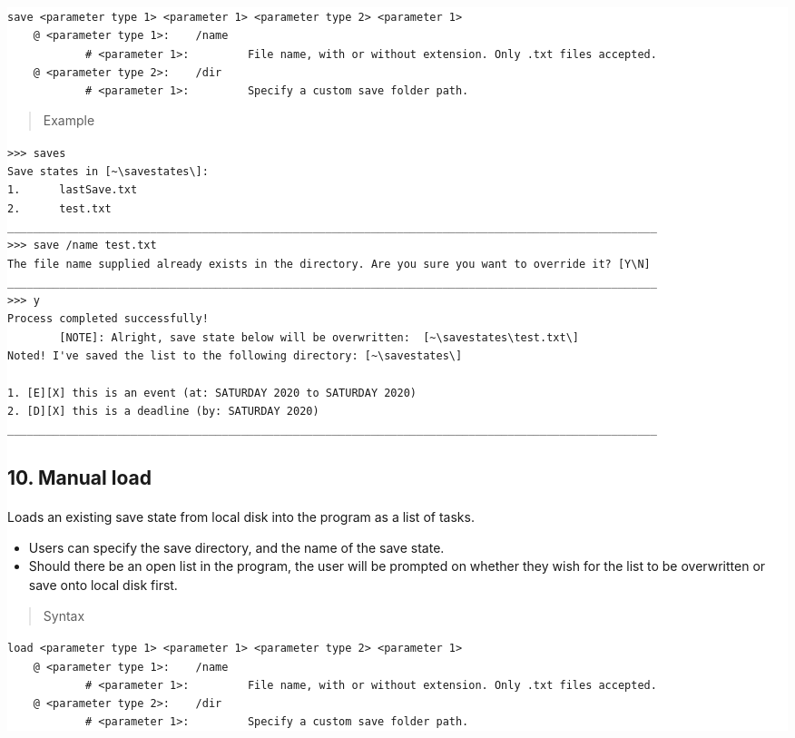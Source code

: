     save <parameter type 1> <parameter 1> <parameter type 2> <parameter 1>
        @ <parameter type 1>:    /name
                # <parameter 1>:         File name, with or without extension. Only .txt files accepted.
        @ <parameter type 2>:    /dir
                # <parameter 1>:         Specify a custom save folder path.

>Example

   ```
   >>> saves
   Save states in [~\savestates\]:
   1.      lastSave.txt
   2.      test.txt
   ____________________________________________________________________________________________________
   >>> save /name test.txt
   The file name supplied already exists in the directory. Are you sure you want to override it? [Y\N]
   ____________________________________________________________________________________________________
   >>> y
   Process completed successfully!
           [NOTE]: Alright, save state below will be overwritten:  [~\savestates\test.txt\]
   Noted! I've saved the list to the following directory: [~\savestates\]

   1. [E][X] this is an event (at: SATURDAY 2020 to SATURDAY 2020)
   2. [D][X] this is a deadline (by: SATURDAY 2020)
   ____________________________________________________________________________________________________
   ```

## 10. Manual load
Loads an existing save state from local disk into the program as a list of tasks. 
* Users can specify the save directory, and the name of the save state.
* Should there be an open list in the program, the user will be prompted on whether they wish for the list to be overwritten or save onto local disk first.

>Syntax

    load <parameter type 1> <parameter 1> <parameter type 2> <parameter 1>
        @ <parameter type 1>:    /name
                # <parameter 1>:         File name, with or without extension. Only .txt files accepted.
        @ <parameter type 2>:    /dir
                # <parameter 1>:         Specify a custom save folder path.
                